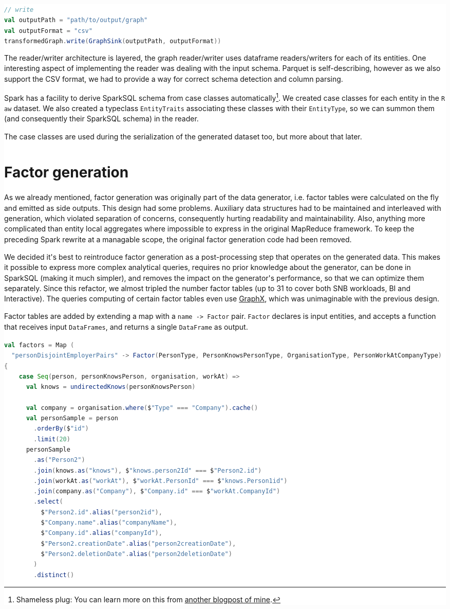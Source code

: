```scala
// write
val outputPath = "path/to/output/graph"
val outputFormat = "csv"
transformedGraph.write(GraphSink(outputPath, outputFormat))
```

The reader/writer architecture is layered, the graph reader/writer uses dataframe readers/writers for each of its entities. One interesting aspect of implementing the reader was dealing with the input schema. Parquet is self-describing, however as we also support the CSV format, we had to provide a way for correct schema detection and column parsing.

Spark has a facility to derive SparkSQL schema from case classes automatically[^2]. We created case classes for each entity in the `Raw` dataset.  We also created a typeclass `EntityTraits` associating these classes with their `EntityType`, so we can summon them (and consequently their SparkSQL schema) in the reader.

The case classes are used during the serialization of the generated dataset too, but more about that later.

# Factor generation

As we already mentioned, factor generation was originally part of the data generator, i.e. factor tables were calculated on the fly and emitted as side outputs. This design had some problems. Auxiliary data structures had to be maintained and interleaved with generation, which violated separation of concerns, consequently hurting readability and maintainability. Also, anything more complicated than entity local aggregates where impossible to express in the original MapReduce framework. To keep the preceding Spark rewrite at a managable scope, the original factor generation code had been removed.

We decided it's best to reintroduce factor generation as a post-processing step that operates on the generated data. This makes it possible to express more complex analytical queries, requires no prior knowledge about the generator, can be done in SparkSQL (making it much simpler), and removes the impact on the generator's performance, so that we can optimize them separately. Since this refactor, we almost tripled the number factor tables (up to 31 to cover both SNB workloads, BI and Interactive). The queries computing of certain factor tables even use [GraphX](https://spark.apache.org/graphx/), which was unimaginable with the previous design.

Factor tables are added by extending a map with a `name -> Factor` pair. `Factor` declares is input entities, and accepts a function that receives input `DataFrames`, and returns a single `DataFrame` as output.

```scala
val factors = Map (
  "personDisjointEmployerPairs" -> Factor(PersonType, PersonKnowsPersonType, OrganisationType, PersonWorkAtCompanyType) {
    case Seq(person, personKnowsPerson, organisation, workAt) =>
      val knows = undirectedKnows(personKnowsPerson)

      val company = organisation.where($"Type" === "Company").cache()
      val personSample = person
        .orderBy($"id")
        .limit(20)
      personSample
        .as("Person2")
        .join(knows.as("knows"), $"knows.person2Id" === $"Person2.id")
        .join(workAt.as("workAt"), $"workAt.PersonId" === $"knows.Person1id")
        .join(company.as("Company"), $"Company.id" === $"workAt.CompanyId")
        .select(
          $"Person2.id".alias("person2id"),
          $"Company.name".alias("companyName"),
          $"Company.id".alias("companyId"),
          $"Person2.creationDate".alias("person2creationDate"),
          $"Person2.deletionDate".alias("person2deletionDate")
        )
        .distinct()
```

[^1]: The generator produces hierarchies, such as forum wall with a random number of posts, that have comments, etc. This tree is iterated, and different entities are written to separate files.
[^2]: Shameless plug: You can learn more on this from [another blogpost of mine](https://www.dataversity.net/case-study-deriving-spark-encoders-and-schemas-using-implicits/).
[^3]: The datagenerator produces blocks of 10,000 persons and their related entities. Entities from different blocks are unrelated (isolated).
[^4]: The maximum row count per file is currently 10M, however, this can be modified with a command line option. We also had an alternative design in mind where this number would have been determined based on the average row size of each entity, however, we stayed with the first version for simplicity.